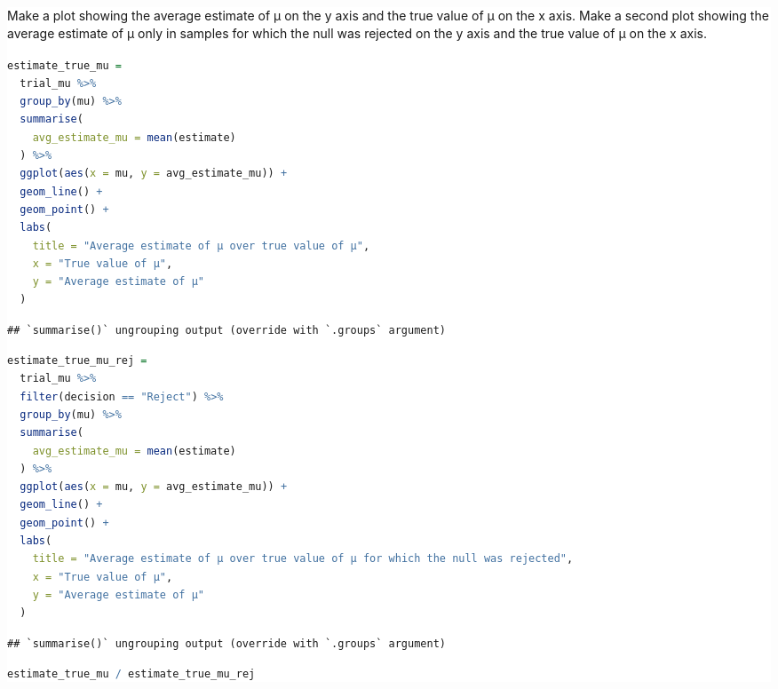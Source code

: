 Make a plot showing the average estimate of μ on the y axis and the true
value of μ on the x axis. Make a second plot showing the average
estimate of μ only in samples for which the null was rejected on the y
axis and the true value of μ on the x axis.

``` r
estimate_true_mu =
  trial_mu %>% 
  group_by(mu) %>% 
  summarise(
    avg_estimate_mu = mean(estimate)
  ) %>% 
  ggplot(aes(x = mu, y = avg_estimate_mu)) + 
  geom_line() +
  geom_point() +
  labs(
    title = "Average estimate of μ over true value of μ",
    x = "True value of μ",
    y = "Average estimate of μ"
  )
```

    ## `summarise()` ungrouping output (override with `.groups` argument)

``` r
estimate_true_mu_rej =
  trial_mu %>% 
  filter(decision == "Reject") %>% 
  group_by(mu) %>% 
  summarise(
    avg_estimate_mu = mean(estimate)
  ) %>% 
  ggplot(aes(x = mu, y = avg_estimate_mu)) + 
  geom_line() +
  geom_point() +
  labs(
    title = "Average estimate of μ over true value of μ for which the null was rejected",
    x = "True value of μ",
    y = "Average estimate of μ"
  )
```

    ## `summarise()` ungrouping output (override with `.groups` argument)

``` r
estimate_true_mu / estimate_true_mu_rej
```
